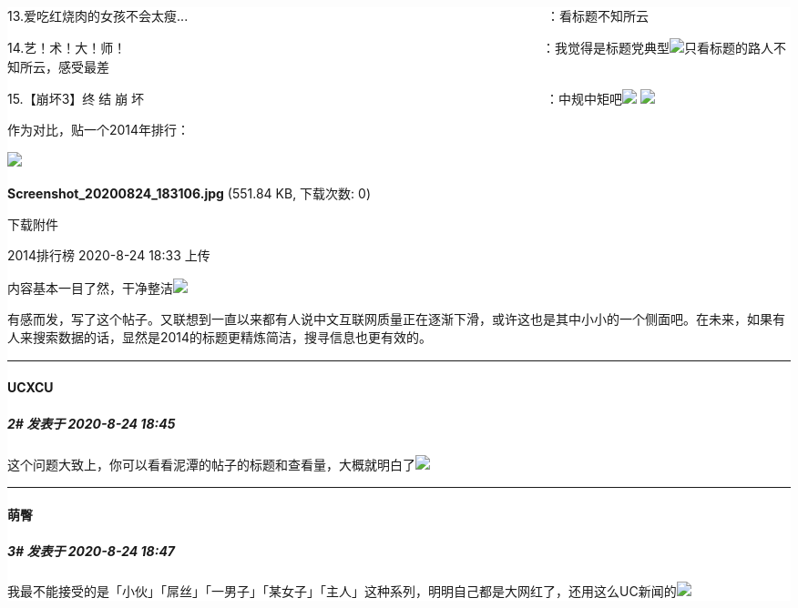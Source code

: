 13.爱吃红烧肉的女孩不会太瘦...                                                                                                    ：看标题不知所云

14.艺！术！大！师！                                                                                                                    ：我觉得是标题党典型<img src="https://static.saraba1st.com/image/smiley/face2017/067.png" referrerpolicy="no-referrer">只看标题的路人不知所云，感受最差

15.【崩坏3】终 结 崩 坏                                                                                                                ：中规中矩吧<img src="https://static.saraba1st.com/image/smiley/face2017/068.png" referrerpolicy="no-referrer">
<img src="https://static.saraba1st.com/image/smiley/face2017/001.png" referrerpolicy="no-referrer">

作为对比，贴一个2014年排行：

<img src="https://img.saraba1st.com/forum/202008/24/183341dvu817i8k27vyddi.jpg" referrerpolicy="no-referrer">


<strong>Screenshot_20200824_183106.jpg</strong> (551.84 KB, 下载次数: 0)

下载附件

2014排行榜
2020-8-24 18:33 上传






内容基本一目了然，干净整洁<img src="https://static.saraba1st.com/image/smiley/face2017/001.png" referrerpolicy="no-referrer">


有感而发，写了这个帖子。又联想到一直以来都有人说中文互联网质量正在逐渐下滑，或许这也是其中小小的一个侧面吧。在未来，如果有人来搜索数据的话，显然是2014的标题更精炼简洁，搜寻信息也更有效的。








-----

####  UCXCU  
##### 2#       发表于 2020-8-24 18:45




这个问题大致上，你可以看看泥潭的帖子的标题和查看量，大概就明白了<img src="https://static.saraba1st.com/image/smiley/face2017/034.png" referrerpolicy="no-referrer">







-----

####  萌臀  
##### 3#       发表于 2020-8-24 18:47




我最不能接受的是「小伙」「屌丝」「一男子」「某女子」「主人」这种系列，明明自己都是大网红了，还用这么UC新闻的<img src="https://static.saraba1st.com/image/smiley/face2017/092.png" referrerpolicy="no-referrer">

